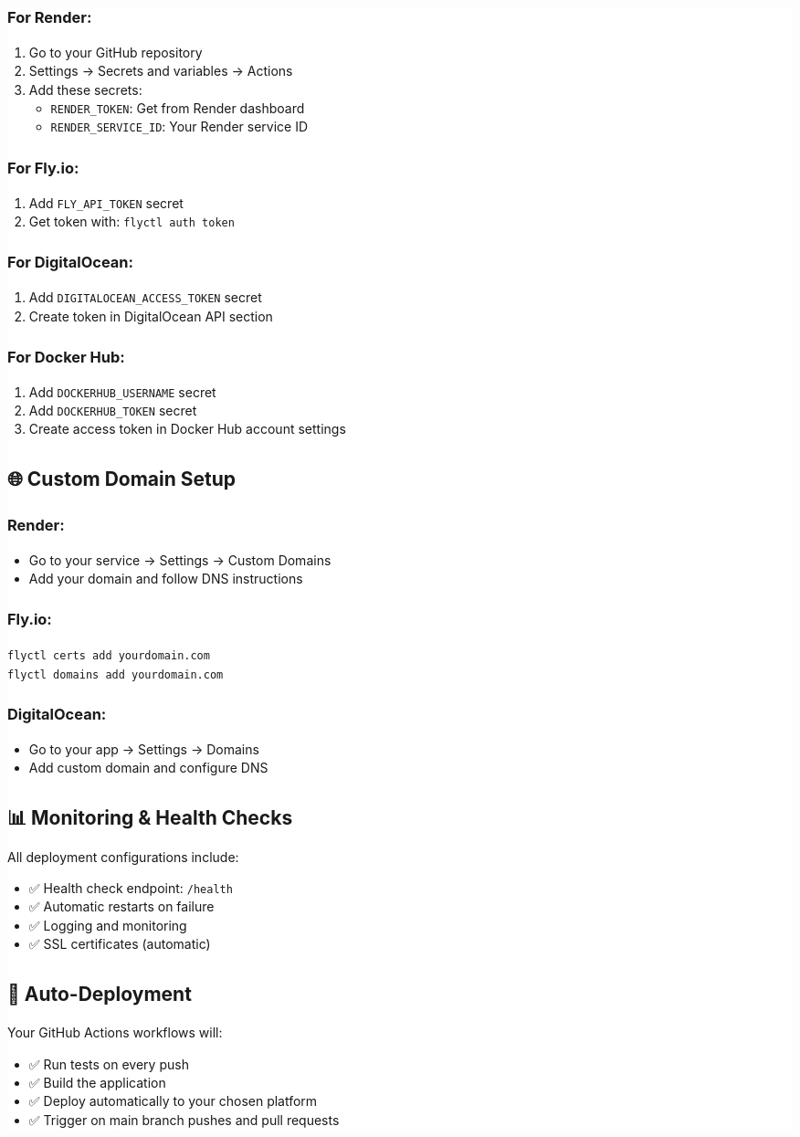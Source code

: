 ### For Render:
1. Go to your GitHub repository
2. Settings → Secrets and variables → Actions
3. Add these secrets:
   - `RENDER_TOKEN`: Get from Render dashboard
   - `RENDER_SERVICE_ID`: Your Render service ID

### For Fly.io:
1. Add `FLY_API_TOKEN` secret
2. Get token with: `flyctl auth token`

### For DigitalOcean:
1. Add `DIGITALOCEAN_ACCESS_TOKEN` secret
2. Create token in DigitalOcean API section

### For Docker Hub:
1. Add `DOCKERHUB_USERNAME` secret
2. Add `DOCKERHUB_TOKEN` secret
3. Create access token in Docker Hub account settings

## 🌐 Custom Domain Setup

### Render:
- Go to your service → Settings → Custom Domains
- Add your domain and follow DNS instructions

### Fly.io:
```bash
flyctl certs add yourdomain.com
flyctl domains add yourdomain.com
```

### DigitalOcean:
- Go to your app → Settings → Domains
- Add custom domain and configure DNS

## 📊 Monitoring & Health Checks

All deployment configurations include:
- ✅ Health check endpoint: `/health`
- ✅ Automatic restarts on failure
- ✅ Logging and monitoring
- ✅ SSL certificates (automatic)

## 🔄 Auto-Deployment

Your GitHub Actions workflows will:
- ✅ Run tests on every push
- ✅ Build the application
- ✅ Deploy automatically to your chosen platform
- ✅ Trigger on main branch pushes and pull requests
